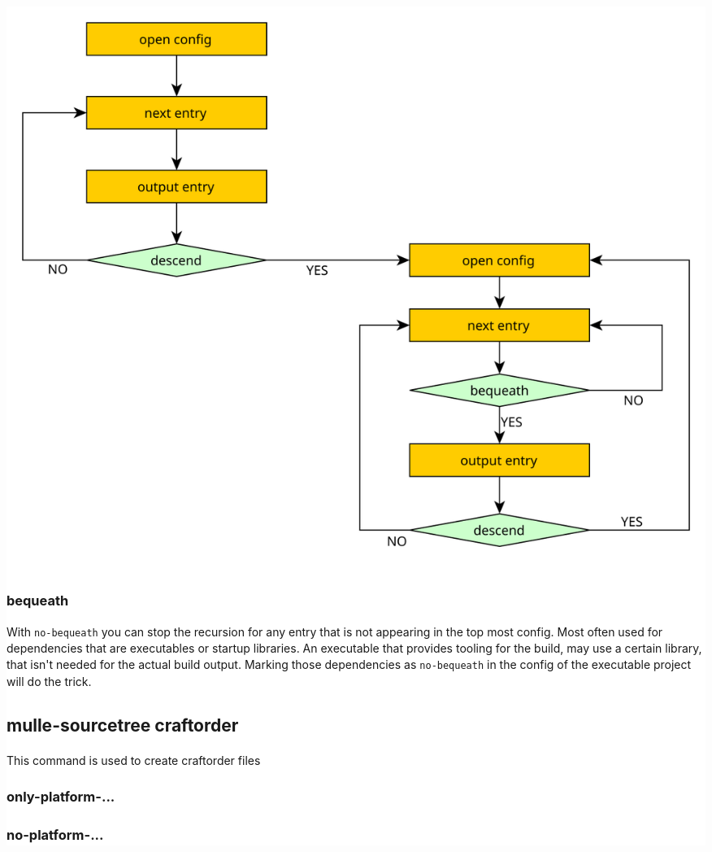 ![](bequeath.svg)

### bequeath

With `no-bequeath` you can stop the recursion for any entry that is not
appearing in the top most config. Most often used for dependencies that are
executables or startup libraries. An executable that provides tooling for the
build, may use a certain library, that isn't needed for the actual build
output. Marking those dependencies as `no-bequeath` in the config of the executable project will do the trick.

## mulle-sourcetree craftorder

This command is used to create craftorder files

### only-platform-...
### no-platform-...
